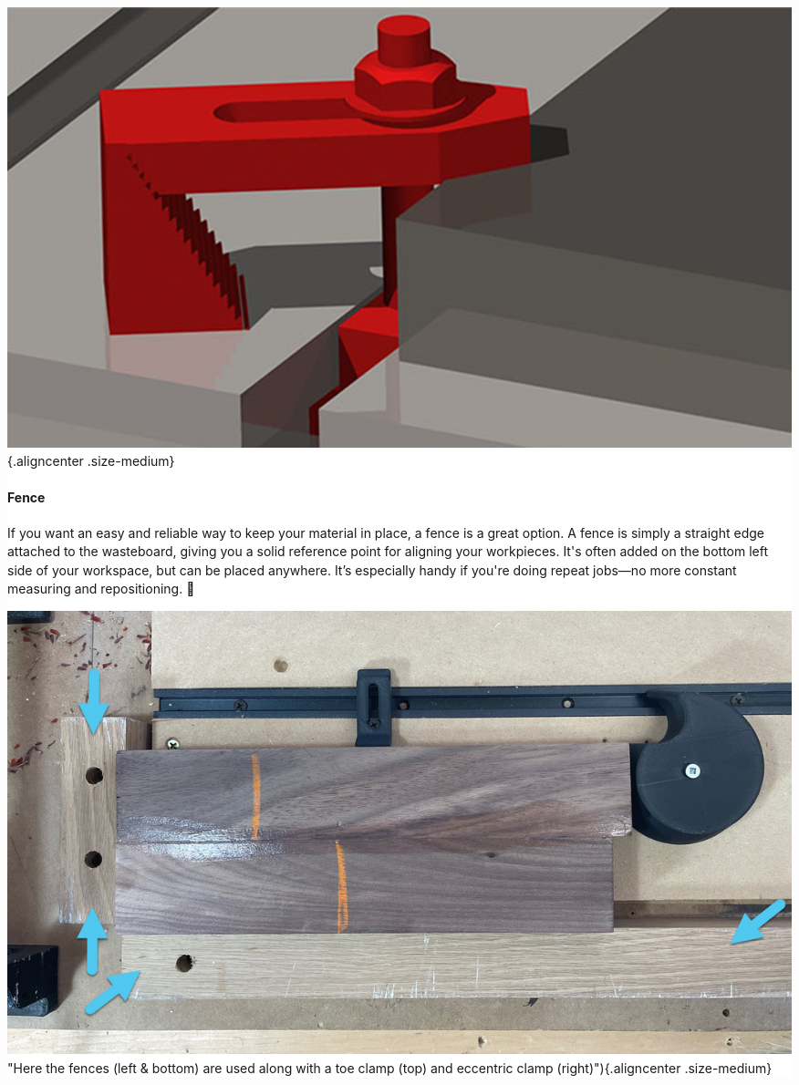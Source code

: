![](/_images/_lmmk2/_the-basics/lmk2_work_stepclamp2.jpg "Source - https://www.cnccookbook.com/easy-guide-to-cnc-clamps/"){.aligncenter .size-medium}

#### Fence

If you want an easy and reliable way to keep your material in place, a fence is a great option. A fence is simply a straight edge attached to the wasteboard, giving you a solid reference point for aligning your workpieces. It's often added on the bottom left side of your workspace, but can be placed anywhere. It’s especially handy if you're doing repeat jobs—no more constant measuring and repositioning. 🎯

![](/_images/_lmmk2/_the-basics/lmk2_work_fencenclamps.jpg) "Here the fences (left & bottom) are used along with a toe clamp (top) and eccentric clamp (right)"){.aligncenter .size-medium}

